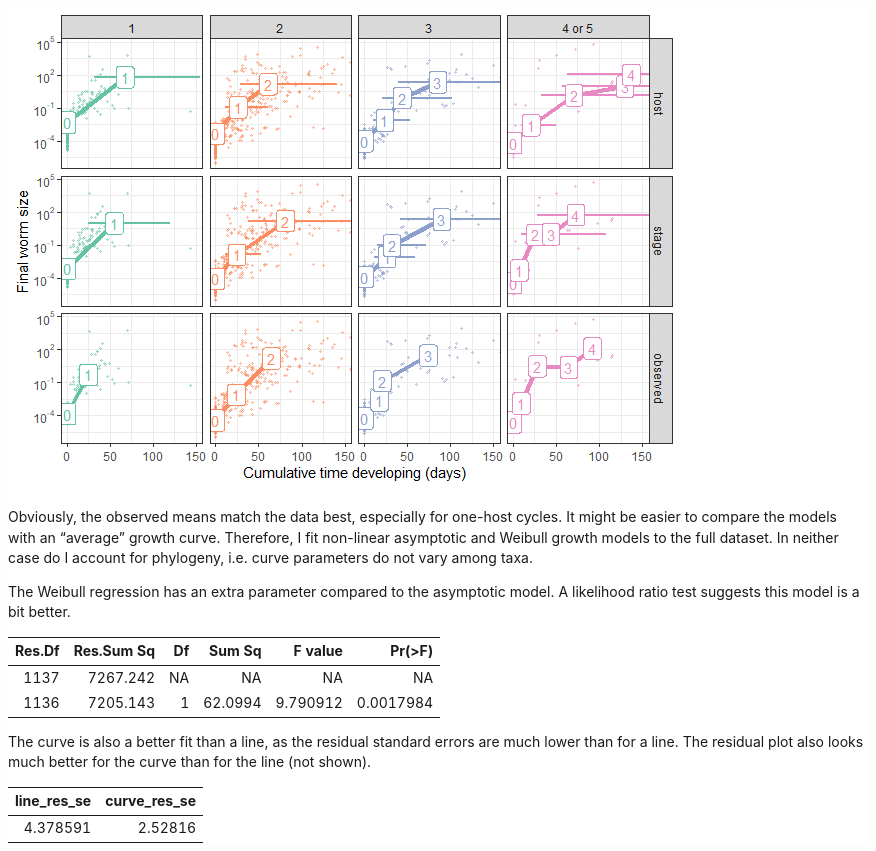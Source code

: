 ![](host_traits_worm_LH_trivariate_noimp_files/figure-gfm/unnamed-chunk-164-1.png)

Obviously, the observed means match the data best, especially for
one-host cycles. It might be easier to compare the models with an
“average” growth curve. Therefore, I fit non-linear asymptotic and
Weibull growth models to the full dataset. In neither case do I account
for phylogeny, i.e. curve parameters do not vary among taxa.

The Weibull regression has an extra parameter compared to the asymptotic
model. A likelihood ratio test suggests this model is a bit better.

<div class="kable-table">

| Res.Df | Res.Sum Sq | Df |  Sum Sq |  F value |   Pr(\>F) |
| -----: | ---------: | -: | ------: | -------: | --------: |
|   1137 |   7267.242 | NA |      NA |       NA |        NA |
|   1136 |   7205.143 |  1 | 62.0994 | 9.790912 | 0.0017984 |

</div>

The curve is also a better fit than a line, as the residual standard
errors are much lower than for a line. The residual plot also looks much
better for the curve than for the line (not shown).

<div class="kable-table">

| line\_res\_se | curve\_res\_se |
| ------------: | -------------: |
|      4.378591 |        2.52816 |
